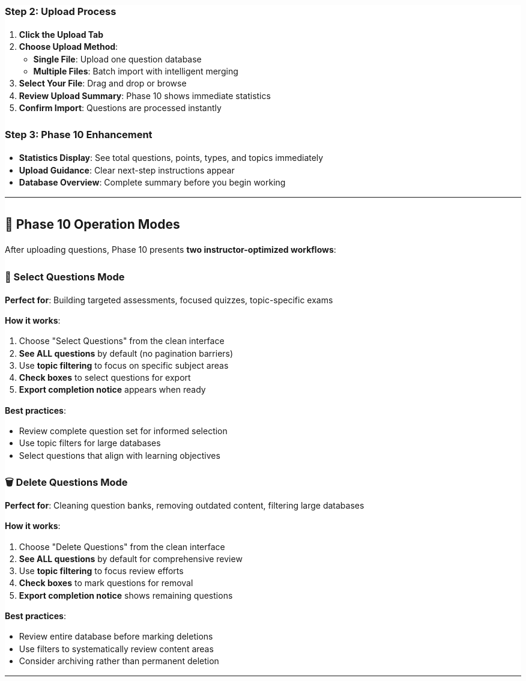 ### **Step 2: Upload Process**

1. **Click the Upload Tab**
2. **Choose Upload Method**:
   - **Single File**: Upload one question database
   - **Multiple Files**: Batch import with intelligent merging
3. **Select Your File**: Drag and drop or browse
4. **Review Upload Summary**: Phase 10 shows immediate statistics
5. **Confirm Import**: Questions are processed instantly

### **Step 3: Phase 10 Enhancement**
- **Statistics Display**: See total questions, points, types, and topics immediately
- **Upload Guidance**: Clear next-step instructions appear
- **Database Overview**: Complete summary before you begin working

---

## 🎯 **Phase 10 Operation Modes**

After uploading questions, Phase 10 presents **two instructor-optimized workflows**:

### **🎯 Select Questions Mode**
**Perfect for**: Building targeted assessments, focused quizzes, topic-specific exams

**How it works**:
1. Choose "Select Questions" from the clean interface
2. **See ALL questions** by default (no pagination barriers)
3. Use **topic filtering** to focus on specific subject areas
4. **Check boxes** to select questions for export
5. **Export completion notice** appears when ready

**Best practices**:
- Review complete question set for informed selection
- Use topic filters for large databases
- Select questions that align with learning objectives

### **🗑️ Delete Questions Mode**
**Perfect for**: Cleaning question banks, removing outdated content, filtering large databases

**How it works**:
1. Choose "Delete Questions" from the clean interface
2. **See ALL questions** by default for comprehensive review
3. Use **topic filtering** to focus review efforts
4. **Check boxes** to mark questions for removal
5. **Export completion notice** shows remaining questions

**Best practices**:
- Review entire database before marking deletions
- Use filters to systematically review content areas
- Consider archiving rather than permanent deletion

---
